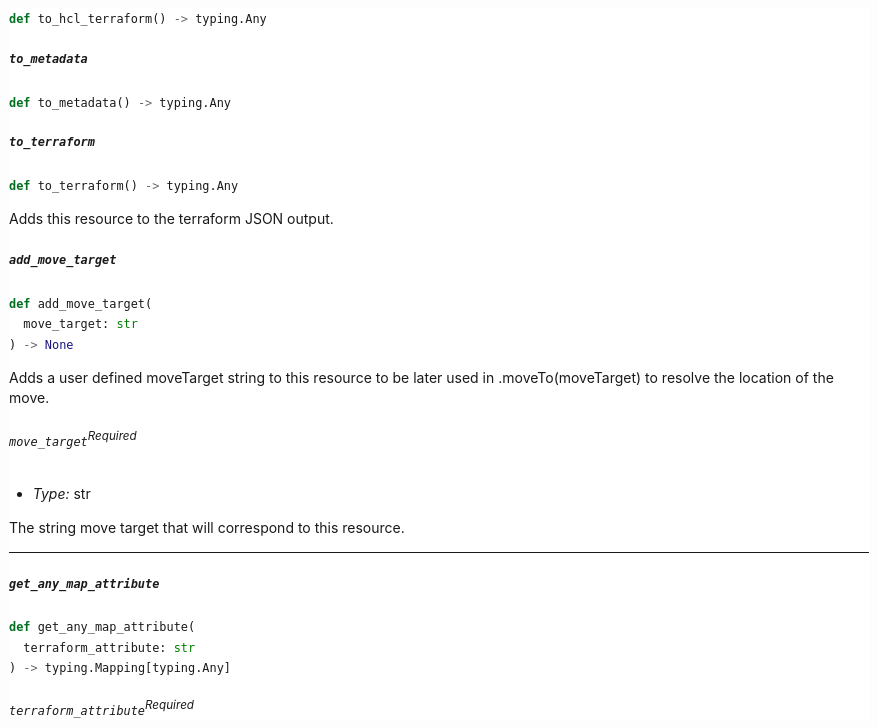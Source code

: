 ```python
def to_hcl_terraform() -> typing.Any
```

##### `to_metadata` <a name="to_metadata" id="rhizo-co-terraform-provider-oci.dataSafeMaskingPoliciesMaskingColumn.DataSafeMaskingPoliciesMaskingColumn.toMetadata"></a>

```python
def to_metadata() -> typing.Any
```

##### `to_terraform` <a name="to_terraform" id="rhizo-co-terraform-provider-oci.dataSafeMaskingPoliciesMaskingColumn.DataSafeMaskingPoliciesMaskingColumn.toTerraform"></a>

```python
def to_terraform() -> typing.Any
```

Adds this resource to the terraform JSON output.

##### `add_move_target` <a name="add_move_target" id="rhizo-co-terraform-provider-oci.dataSafeMaskingPoliciesMaskingColumn.DataSafeMaskingPoliciesMaskingColumn.addMoveTarget"></a>

```python
def add_move_target(
  move_target: str
) -> None
```

Adds a user defined moveTarget string to this resource to be later used in .moveTo(moveTarget) to resolve the location of the move.

###### `move_target`<sup>Required</sup> <a name="move_target" id="rhizo-co-terraform-provider-oci.dataSafeMaskingPoliciesMaskingColumn.DataSafeMaskingPoliciesMaskingColumn.addMoveTarget.parameter.moveTarget"></a>

- *Type:* str

The string move target that will correspond to this resource.

---

##### `get_any_map_attribute` <a name="get_any_map_attribute" id="rhizo-co-terraform-provider-oci.dataSafeMaskingPoliciesMaskingColumn.DataSafeMaskingPoliciesMaskingColumn.getAnyMapAttribute"></a>

```python
def get_any_map_attribute(
  terraform_attribute: str
) -> typing.Mapping[typing.Any]
```

###### `terraform_attribute`<sup>Required</sup> <a name="terraform_attribute" id="rhizo-co-terraform-provider-oci.dataSafeMaskingPoliciesMaskingColumn.DataSafeMaskingPoliciesMaskingColumn.getAnyMapAttribute.parameter.terraformAttribute"></a>

